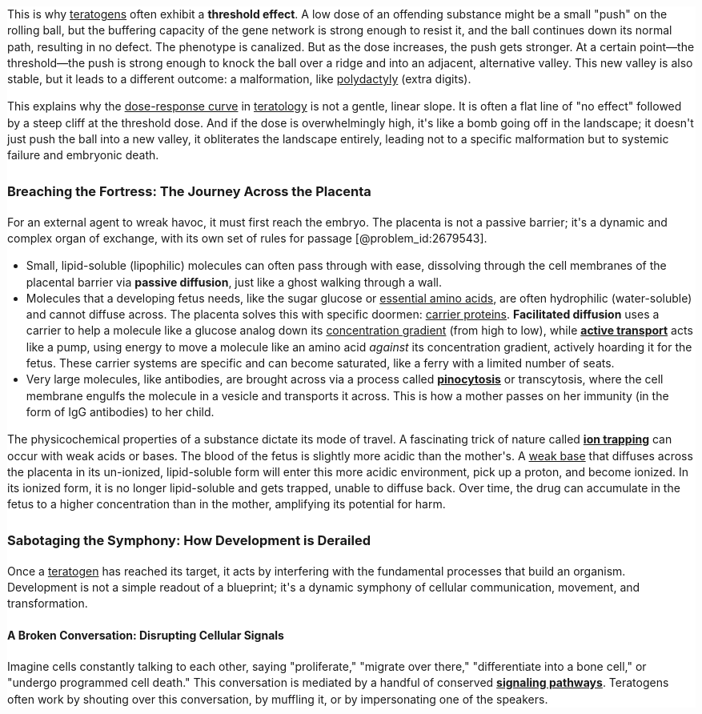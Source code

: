This is why [teratogens](@article_id:188864) often exhibit a **threshold effect**. A low dose of an offending substance might be a small "push" on the rolling ball, but the buffering capacity of the gene network is strong enough to resist it, and the ball continues down its normal path, resulting in no defect. The phenotype is canalized. But as the dose increases, the push gets stronger. At a certain point—the threshold—the push is strong enough to knock the ball over a ridge and into an adjacent, alternative valley. This new valley is also stable, but it leads to a different outcome: a malformation, like [polydactyly](@article_id:268494) (extra digits).

This explains why the [dose-response curve](@article_id:264722) in [teratology](@article_id:272294) is not a gentle, linear slope. It is often a flat line of "no effect" followed by a steep cliff at the threshold dose. And if the dose is overwhelmingly high, it's like a bomb going off in the landscape; it doesn't just push the ball into a new valley, it obliterates the landscape entirely, leading not to a specific malformation but to systemic failure and embryonic death.

### Breaching the Fortress: The Journey Across the Placenta

For an external agent to wreak havoc, it must first reach the embryo. The placenta is not a passive barrier; it's a dynamic and complex organ of exchange, with its own set of rules for passage [@problem_id:2679543].

-   Small, lipid-soluble (lipophilic) molecules can often pass through with ease, dissolving through the cell membranes of the placental barrier via **passive diffusion**, just like a ghost walking through a wall.
-   Molecules that a developing fetus needs, like the sugar glucose or [essential amino acids](@article_id:168893), are often hydrophilic (water-soluble) and cannot diffuse across. The placenta solves this with specific doormen: [carrier proteins](@article_id:139992). **Facilitated diffusion** uses a carrier to help a molecule like a glucose analog down its [concentration gradient](@article_id:136139) (from high to low), while **[active transport](@article_id:145017)** acts like a pump, using energy to move a molecule like an amino acid *against* its concentration gradient, actively hoarding it for the fetus. These carrier systems are specific and can become saturated, like a ferry with a limited number of seats.
-   Very large molecules, like antibodies, are brought across via a process called **[pinocytosis](@article_id:162696)** or transcytosis, where the cell membrane engulfs the molecule in a vesicle and transports it across. This is how a mother passes on her immunity (in the form of IgG antibodies) to her child.

The physicochemical properties of a substance dictate its mode of travel. A fascinating trick of nature called **[ion trapping](@article_id:148565)** can occur with weak acids or bases. The blood of the fetus is slightly more acidic than the mother's. A [weak base](@article_id:155847) that diffuses across the placenta in its un-ionized, lipid-soluble form will enter this more acidic environment, pick up a proton, and become ionized. In its ionized form, it is no longer lipid-soluble and gets trapped, unable to diffuse back. Over time, the drug can accumulate in the fetus to a higher concentration than in the mother, amplifying its potential for harm.

### Sabotaging the Symphony: How Development is Derailed

Once a [teratogen](@article_id:265461) has reached its target, it acts by interfering with the fundamental processes that build an organism. Development is not a simple readout of a blueprint; it's a dynamic symphony of cellular communication, movement, and transformation.

#### A Broken Conversation: Disrupting Cellular Signals

Imagine cells constantly talking to each other, saying "proliferate," "migrate over there," "differentiate into a bone cell," or "undergo programmed cell death." This conversation is mediated by a handful of conserved **[signaling pathways](@article_id:275051)**. Teratogens often work by shouting over this conversation, by muffling it, or by impersonating one of the speakers.
